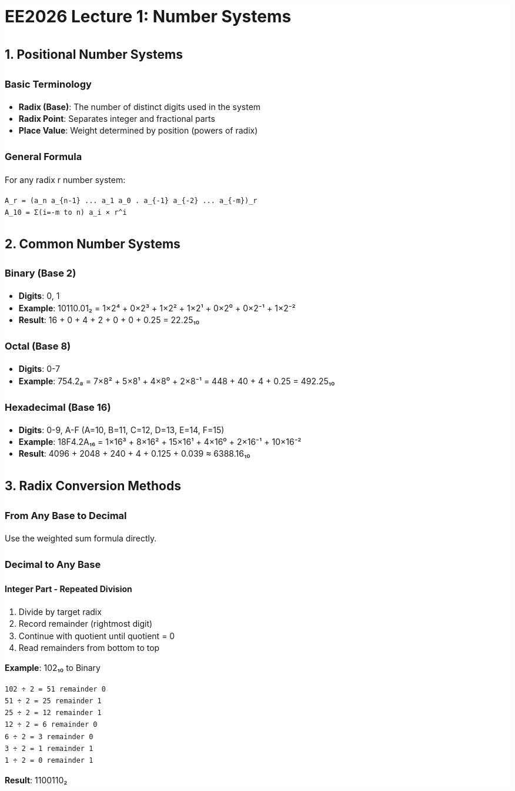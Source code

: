 # EE2026 Lecture 1: Number Systems

## 1. Positional Number Systems

### Basic Terminology
- **Radix (Base)**: The number of distinct digits used in the system
- **Radix Point**: Separates integer and fractional parts
- **Place Value**: Weight determined by position (powers of radix)

### General Formula
For any radix r number system:
```
A_r = (a_n a_{n-1} ... a_1 a_0 . a_{-1} a_{-2} ... a_{-m})_r
A_10 = Σ(i=-m to n) a_i × r^i
```

## 2. Common Number Systems

### Binary (Base 2)
- **Digits**: 0, 1
- **Example**: 10110.01₂ = 1×2⁴ + 0×2³ + 1×2² + 1×2¹ + 0×2⁰ + 0×2⁻¹ + 1×2⁻²
- **Result**: 16 + 0 + 4 + 2 + 0 + 0 + 0.25 = 22.25₁₀

### Octal (Base 8)  
- **Digits**: 0-7
- **Example**: 754.2₈ = 7×8² + 5×8¹ + 4×8⁰ + 2×8⁻¹ = 448 + 40 + 4 + 0.25 = 492.25₁₀

### Hexadecimal (Base 16)
- **Digits**: 0-9, A-F (A=10, B=11, C=12, D=13, E=14, F=15)
- **Example**: 18F4.2A₁₆ = 1×16³ + 8×16² + 15×16¹ + 4×16⁰ + 2×16⁻¹ + 10×16⁻²
- **Result**: 4096 + 2048 + 240 + 4 + 0.125 + 0.039 ≈ 6388.16₁₀

## 3. Radix Conversion Methods

### From Any Base to Decimal
Use the weighted sum formula directly.

### Decimal to Any Base

#### Integer Part - Repeated Division
1. Divide by target radix
2. Record remainder (rightmost digit)
3. Continue with quotient until quotient = 0
4. Read remainders from bottom to top

**Example**: 102₁₀ to Binary
```
102 ÷ 2 = 51 remainder 0
51 ÷ 2 = 25 remainder 1  
25 ÷ 2 = 12 remainder 1
12 ÷ 2 = 6 remainder 0
6 ÷ 2 = 3 remainder 0
3 ÷ 2 = 1 remainder 1
1 ÷ 2 = 0 remainder 1
```
**Result**: 1100110₂
